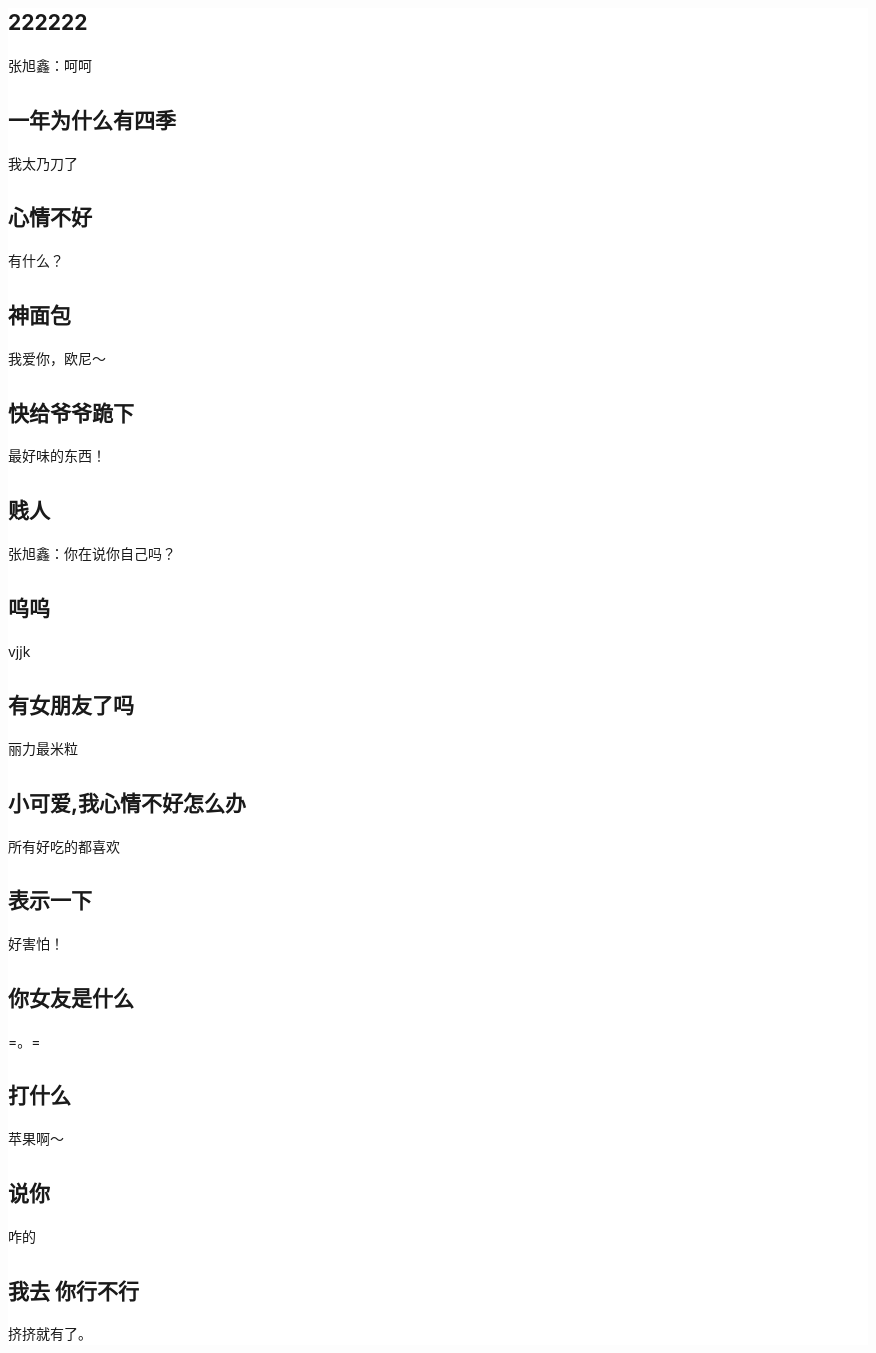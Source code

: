 ## 222222
张旭鑫：呵呵

## 一年为什么有四季
我太乃刀了

## 心情不好
有什么？

## 神面包
我爱你，欧尼〜

## 快给爷爷跪下
最好味的东西！

## 贱人
张旭鑫：你在说你自己吗？

## 呜呜
vjjk

## 有女朋友了吗
丽力最米粒

## 小可爱,我心情不好怎么办
所有好吃的都喜欢

## 表示一下
好害怕！

## 你女友是什么
=。=

## 打什么
苹果啊～

## 说你
咋的

## 我去  你行不行
挤挤就有了。
